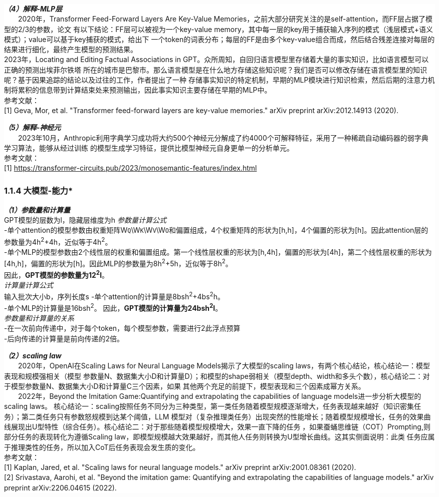 ***（4）解释-MLP层***  
&emsp;&emsp;2020年，Transformer Feed-Forward Layers Are Key-Value Memories，之前大部分研究关注的是self-attention，而FF层占据了模型的2/3的参数，论文
有以下结论：FF层可以被视为一个key-value memory，其中每一层的key用于捕获输入序列的模式（浅层模式+语义模式）；value可以基于key捕获的模式，给出下
一个token的词表分布；每层的FF是由多个key-value组合而成，然后结合残差连接对每层的结果进行细化，最终产生模型的预测结果。  
2023年，Locating and Editing Factual Associations in GPT。众所周知，自回归语言模型里存储着大量的事实知识，比如语言模型可以正确的预测出埃菲尔铁塔
所在的城市是巴黎市。那么语言模型是在什么地方存储这些知识呢？我们是否可以修改存储在语言模型里的知识呢？基于因果追踪的结论以及过往的工作，作者提出了一种
存储事实知识的特定机制，早期的MLP模块进行知识检索，然后后期的注意力机制将累积的信息带到计算结束处来预测输出，因此事实知识主要存储在早期的MLP中。  
参考文献：  
[1] Geva, Mor, et al. "Transformer feed-forward layers are key-value memories." arXiv preprint arXiv:2012.14913 (2020).  

***（5）解释-神经元***  
&emsp;&emsp;2023年10月，Anthropic利用字典学习成功将大约500个神经元分解成了约4000个可解释特征，采用了一种稀疏自动编码器的弱字典学习算法，能够从经过训练
的模型生成学习特征，提供比模型神经元自身更单一的分析单元。  
参考文献：  
[1] https://transformer-circuits.pub/2023/monosemantic-features/index.html

### 1.1.4 大模型-能力*
***（1）参数量和计算量***  
GPT模型的层数为l，隐藏层维度为h
*参数量计算公式*  
-单个attention的模型参数由权重矩阵W`Q`\W`K`\W`V`\W`O`和偏置组成，4个权重矩阵的形状为[h,h]，4个偏置的形状为[h]。因此attention层的参数量为4h<sup>2</sup>+4h，近似等于4h<sup>2</sup>。  
-单个MLP的模型参数由2个线性层的权重和偏置组成。第一个线性层权重的形状为[h,4h]，偏置的形状为[4h]，第二个线性层权重的形状为[4h,h]，偏置的形状为[h]。因此MLP的参数量为8h<sup>2</sup>+5h，近似等于8h<sup>2</sup>。  
因此，**GPT模型的参数量为12<sup>2</sup>l**。  
*计算量计算公式*  
输入批次大小b，序列长度s
-单个attention的计算量是8bsh<sup>2</sup>+4bs<sup>2</sup>h。  
-单个MLP的计算量是16bsh<sup>2</sup>。
因此，**GPT模型的计算量为24bsh<sup>2</sup>l**。  
*参数量和计算量的关系*  
-在一次前向传递中，对于每个token，每个模型参数，需要进行2此浮点预算  
-后向传递的计算量是前向传递的2倍。  

***（2）scaling law***  
&emsp;&emsp;2020年，OpenAI在Scaling Laws for Neural Language Models揭示了大模型的scaling laws，有两个核心结论，核心结论一：模型表现和规模强相关（模型
参数量N、数据集大小D和计算量D）；和模型的shape弱相关（模型depth、width和多头个数），核心结论二：对于模型参数量N、数据集大小D和计算量C三个因素，如果
其他两个充足的前提下，模型表现和三个因素成幂方关系。  
&emsp;&emsp;2022年，Beyond the Imitation Game:Quantifying and extrapolating the capabilities of language models进一步分析大模型的scaling laws。
核心结论一：scaling按照任务不同分为三种类型，第一类任务随着模型规模逐渐增大，任务表现越来越好（知识密集任务）；第二类任务只有参数怒规模到达某个阈值，LLM
模型对（复杂推理类任务）出现突然的性能增长；随着模型规模增长，任务的效果曲线展现出U型特性（综合任务）。核心结论二：对于那些随着模型规模增大，效果一直下降的任务
，如果蚕蛹思维链（COT）Prompting,则部分任务的表现转化为遵循Scaling law，即模型规模越大效果越好，而其他人任务则转换为U型增长曲线。这其实侧面说明：此类
任务应属于推理类性的任务，所以加入CoT后任务表现会发生质的变化。  
参考文献：  
[1] Kaplan, Jared, et al. "Scaling laws for neural language models." arXiv preprint arXiv:2001.08361 (2020).  
[2] Srivastava, Aarohi, et al. "Beyond the imitation game: Quantifying and extrapolating the capabilities of language models." arXiv preprint arXiv:2206.04615 (2022).  
